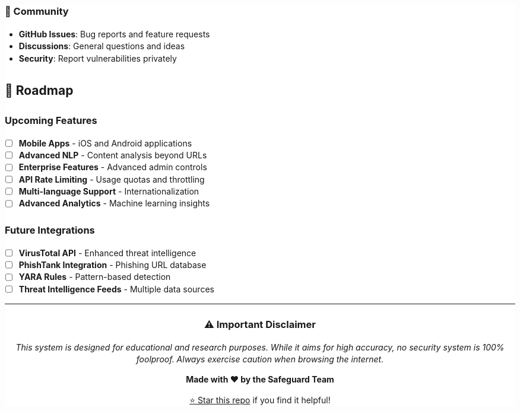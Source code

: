 ### 💬 Community

- **GitHub Issues**: Bug reports and feature requests
- **Discussions**: General questions and ideas
- **Security**: Report vulnerabilities privately


## 🎯 Roadmap

### Upcoming Features

- [ ] **Mobile Apps** - iOS and Android applications
- [ ] **Advanced NLP** - Content analysis beyond URLs  
- [ ] **Enterprise Features** - Advanced admin controls
- [ ] **API Rate Limiting** - Usage quotas and throttling
- [ ] **Multi-language Support** - Internationalization
- [ ] **Advanced Analytics** - Machine learning insights

### Future Integrations

- [ ] **VirusTotal API** - Enhanced threat intelligence
- [ ] **PhishTank Integration** - Phishing URL database
- [ ] **YARA Rules** - Pattern-based detection
- [ ] **Threat Intelligence Feeds** - Multiple data sources

---

<div align="center">

### ⚠️ Important Disclaimer

*This system is designed for educational and research purposes. While it aims for high accuracy, no security system is 100% foolproof. Always exercise caution when browsing the internet.*

**Made with ❤️ by the Safeguard Team**

[⭐ Star this repo](https://github.com/your-username/safeguard-web-protector) if you find it helpful!

</div>
